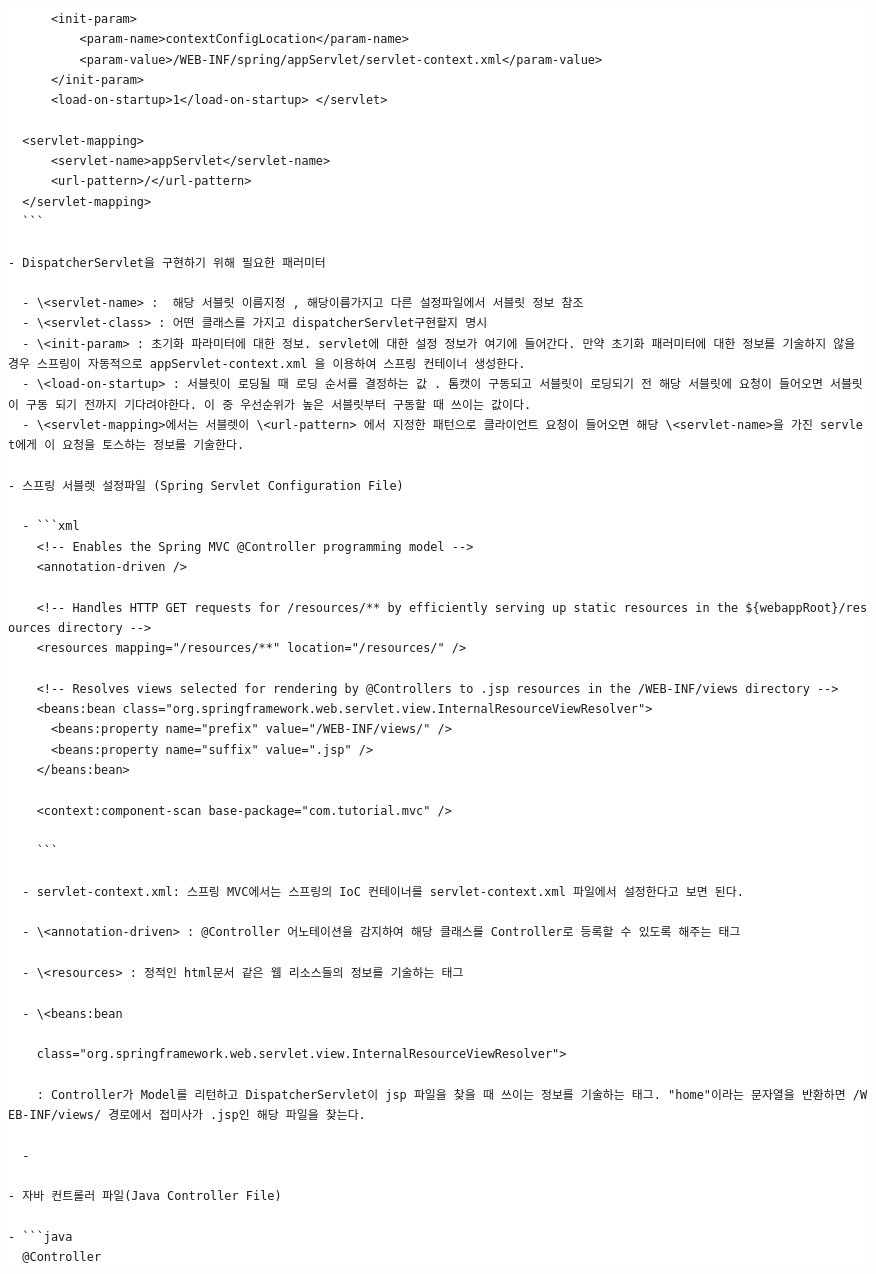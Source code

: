   ```
        <init-param> 
            <param-name>contextConfigLocation</param-name> 
            <param-value>/WEB-INF/spring/appServlet/servlet-context.xml</param-value> 
        </init-param> 
        <load-on-startup>1</load-on-startup> </servlet> 
    
    <servlet-mapping> 
        <servlet-name>appServlet</servlet-name> 
        <url-pattern>/</url-pattern> 
    </servlet-mapping>
    ```

  - DispatcherServlet을 구현하기 위해 필요한 패러미터

    - \<servlet-name> :  해당 서블릿 이름지정 , 해당이름가지고 다른 설정파일에서 서블릿 정보 참조
    - \<servlet-class> : 어떤 클래스를 가지고 dispatcherServlet구현할지 명시
    - \<init-param> : 초기화 파라미터에 대한 정보. servlet에 대한 설정 정보가 여기에 들어간다. 만약 초기화 패러미터에 대한 정보를 기술하지 않을 경우 스프링이 자동적으로 appServlet-context.xml 을 이용하여 스프링 컨테이너 생성한다.
    - \<load-on-startup> : 서블릿이 로딩될 때 로딩 순서를 결정하는 값 . 톰캣이 구동되고 서블릿이 로딩되기 전 해당 서블릿에 요청이 들어오면 서블릿이 구동 되기 전까지 기다려야한다. 이 중 우선순위가 높은 서블릿부터 구동할 때 쓰이는 값이다.
    - \<servlet-mapping>에서는 서블렛이 \<url-pattern> 에서 지정한 패턴으로 클라이언트 요청이 들어오면 해당 \<servlet-name>을 가진 servlet에게 이 요청을 토스하는 정보를 기술한다.

  - 스프링 서블렛 설정파일 (Spring Servlet Configuration File)

    - ```xml
      <!-- Enables the Spring MVC @Controller programming model -->
      <annotation-driven />
      
      <!-- Handles HTTP GET requests for /resources/** by efficiently serving up static resources in the ${webappRoot}/resources directory -->
      <resources mapping="/resources/**" location="/resources/" />
      
      <!-- Resolves views selected for rendering by @Controllers to .jsp resources in the /WEB-INF/views directory -->
      <beans:bean class="org.springframework.web.servlet.view.InternalResourceViewResolver">
      	<beans:property name="prefix" value="/WEB-INF/views/" />
      	<beans:property name="suffix" value=".jsp" />
      </beans:bean>
      
      <context:component-scan base-package="com.tutorial.mvc" />
      
      ```

    - servlet-context.xml: 스프링 MVC에서는 스프링의 IoC 컨테이너를 servlet-context.xml 파일에서 설정한다고 보면 된다.

    - \<annotation-driven> : @Controller 어노테이션을 감지하여 해당 클래스를 Controller로 등록할 수 있도록 해주는 태그

    - \<resources> : 정적인 html문서 같은 웹 리소스들의 정보를 기술하는 태그

    - \<beans:bean

      class="org.springframework.web.servlet.view.InternalResourceViewResolver">

      : Controller가 Model를 리턴하고 DispatcherServlet이 jsp 파일을 찾을 때 쓰이는 정보를 기술하는 태그. "home"이라는 문자열을 반환하면 /WEB-INF/views/ 경로에서 접미사가 .jsp인 해당 파일을 찾는다.

    - 

- 자바 컨트롤러 파일(Java Controller File)

  - ```java
    @Controller 
  ```